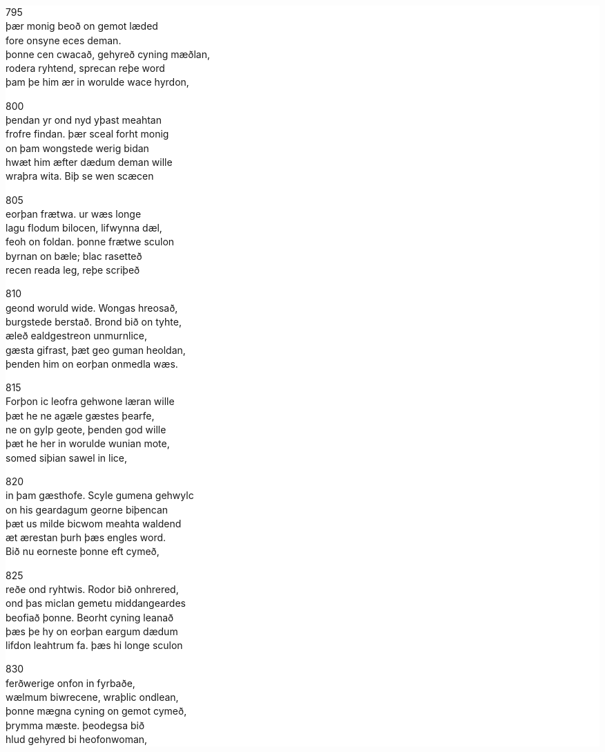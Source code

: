 795  
þær monig beoð         on gemot læded  
fore onsyne         eces deman.  
þonne cen cwacað,         gehyreð cyning mæðlan,  
rodera ryhtend,         sprecan reþe word  
þam þe him ær in worulde         wace hyrdon,  

800  
þendan yr ond nyd         yþast meahtan  
frofre findan.         þær sceal forht monig  
on þam wongstede         werig bidan  
hwæt him æfter dædum         deman wille  
wraþra wita.         Biþ se wen scæcen  

805  
eorþan frætwa.          ur wæs longe  
lagu flodum bilocen,         lifwynna dæl,  
feoh on foldan.         þonne frætwe sculon  
byrnan on bæle;         blac rasetteð  
recen reada leg,         reþe scriþeð  

810  
geond woruld wide.         Wongas hreosað,  
burgstede berstað.         Brond bið on tyhte,  
æleð ealdgestreon         unmurnlice,  
gæsta gifrast,         þæt geo guman heoldan,  
þenden him on eorþan         onmedla wæs.  

815  
Forþon ic leofra gehwone         læran wille  
þæt he ne agæle         gæstes þearfe,  
ne on gylp geote,         þenden god wille  
þæt he her in worulde         wunian mote,  
somed siþian         sawel in lice,  

820  
in þam gæsthofe.         Scyle gumena gehwylc  
on his geardagum         georne biþencan  
þæt us milde bicwom         meahta waldend  
æt ærestan         þurh þæs engles word.  
Bið nu eorneste         þonne eft cymeð,  

825  
reðe ond ryhtwis.         Rodor bið onhrered,  
ond þas miclan gemetu         middangeardes  
beofiað þonne.         Beorht cyning leanað  
þæs þe hy on eorþan         eargum dædum  
lifdon leahtrum fa.         þæs hi longe sculon  

830  
ferðwerige onfon         in fyrbaðe,  
wælmum biwrecene,         wraþlic ondlean,  
þonne mægna cyning         on gemot cymeð,  
þrymma mæste.         þeodegsa bið  
hlud gehyred         bi heofonwoman,  
